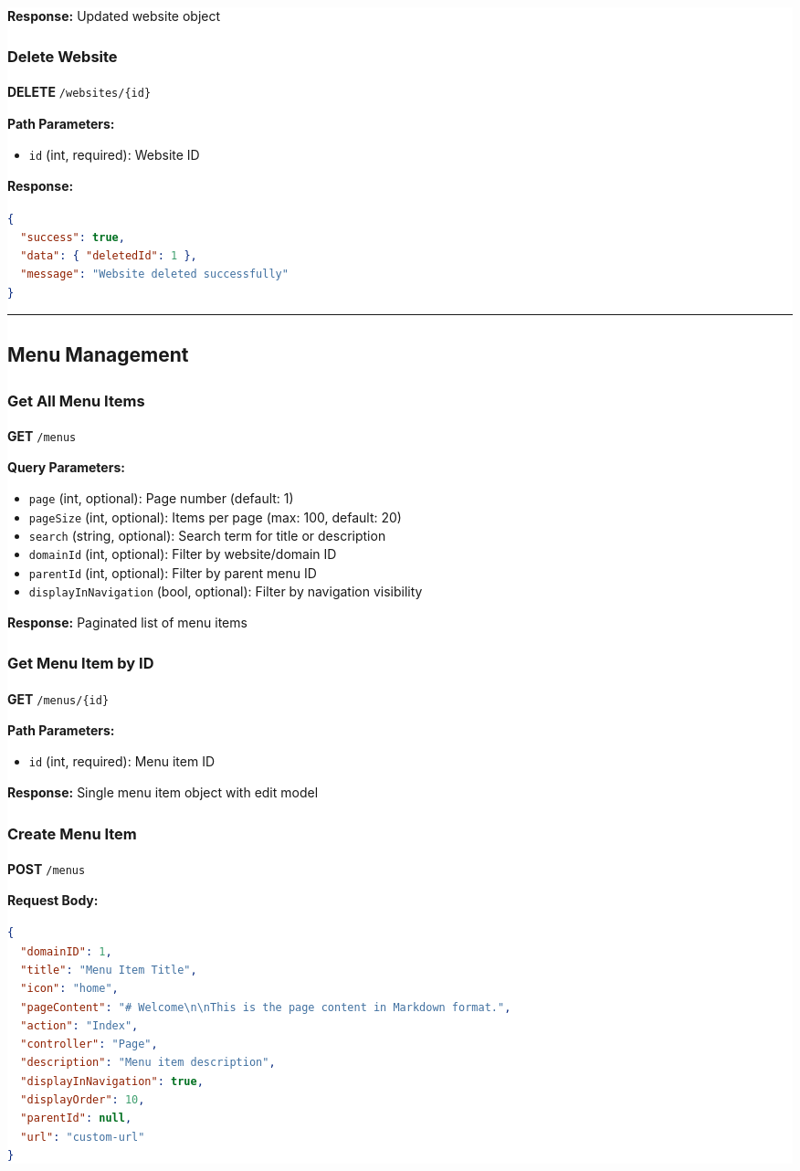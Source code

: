 **Response:** Updated website object

### Delete Website
**DELETE** `/websites/{id}`

**Path Parameters:**
- `id` (int, required): Website ID

**Response:**
```json
{
  "success": true,
  "data": { "deletedId": 1 },
  "message": "Website deleted successfully"
}
```

---

## Menu Management

### Get All Menu Items
**GET** `/menus`

**Query Parameters:**
- `page` (int, optional): Page number (default: 1)
- `pageSize` (int, optional): Items per page (max: 100, default: 20)
- `search` (string, optional): Search term for title or description
- `domainId` (int, optional): Filter by website/domain ID
- `parentId` (int, optional): Filter by parent menu ID
- `displayInNavigation` (bool, optional): Filter by navigation visibility

**Response:** Paginated list of menu items

### Get Menu Item by ID
**GET** `/menus/{id}`

**Path Parameters:**
- `id` (int, required): Menu item ID

**Response:** Single menu item object with edit model

### Create Menu Item
**POST** `/menus`

**Request Body:**
```json
{
  "domainID": 1,
  "title": "Menu Item Title",
  "icon": "home",
  "pageContent": "# Welcome\n\nThis is the page content in Markdown format.",
  "action": "Index",
  "controller": "Page",
  "description": "Menu item description",
  "displayInNavigation": true,
  "displayOrder": 10,
  "parentId": null,
  "url": "custom-url"
}
```
